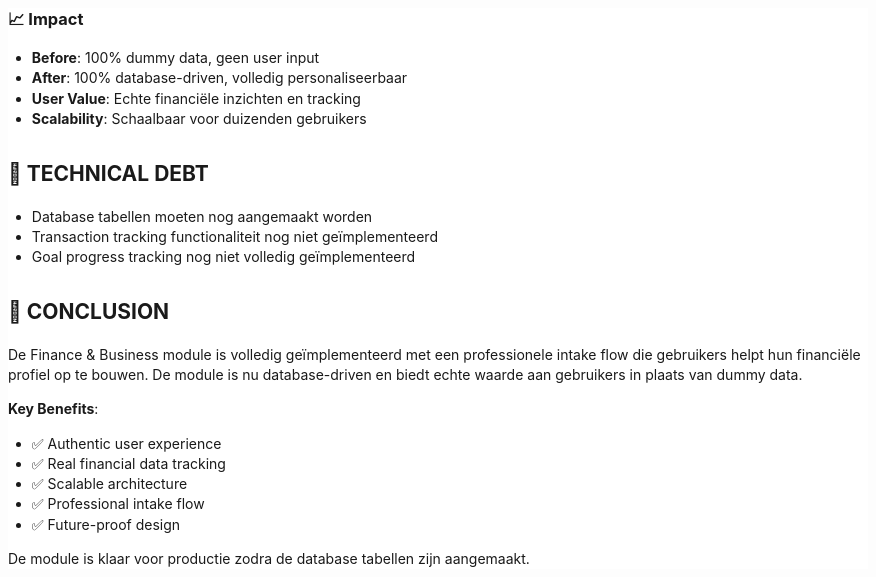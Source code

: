 ### **📈 Impact**
- **Before**: 100% dummy data, geen user input
- **After**: 100% database-driven, volledig personaliseerbaar
- **User Value**: Echte financiële inzichten en tracking
- **Scalability**: Schaalbaar voor duizenden gebruikers

## 🔧 **TECHNICAL DEBT**
- Database tabellen moeten nog aangemaakt worden
- Transaction tracking functionaliteit nog niet geïmplementeerd
- Goal progress tracking nog niet volledig geïmplementeerd

## 🎯 **CONCLUSION**

De Finance & Business module is volledig geïmplementeerd met een professionele intake flow die gebruikers helpt hun financiële profiel op te bouwen. De module is nu database-driven en biedt echte waarde aan gebruikers in plaats van dummy data.

**Key Benefits**:
- ✅ Authentic user experience
- ✅ Real financial data tracking
- ✅ Scalable architecture
- ✅ Professional intake flow
- ✅ Future-proof design

De module is klaar voor productie zodra de database tabellen zijn aangemaakt.
